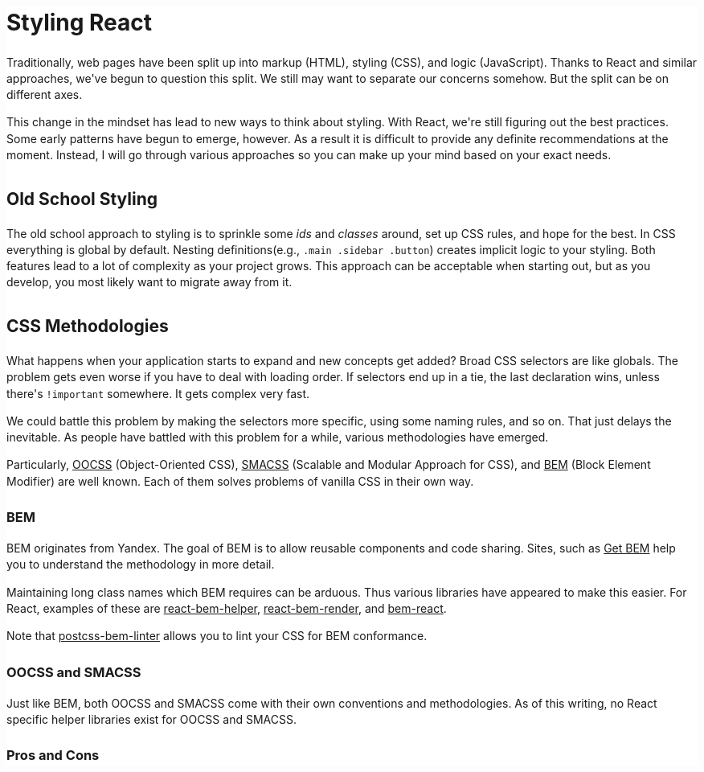 # Styling React

Traditionally, web pages have been split up into markup (HTML), styling (CSS), and logic (JavaScript). Thanks to React and similar approaches, we've begun to question this split. We still may want to separate our concerns somehow. But the split can be on different axes.

This change in the mindset has lead to new ways to think about styling. With React, we're still figuring out the best practices. Some early patterns have begun to emerge, however. As a result it is difficult to provide any definite recommendations at the moment. Instead, I will go through various approaches so you can make up your mind based on your exact needs.

## Old School Styling

The old school approach to styling is to sprinkle some *ids* and *classes* around, set up CSS rules, and hope for the best. In CSS everything is global by default. Nesting definitions(e.g., `.main .sidebar .button`) creates implicit logic to your styling. Both features lead to a lot of complexity as your project grows. This approach can be acceptable when starting out, but as you develop, you most likely want to migrate away from it.

## CSS Methodologies

What happens when your application starts to expand and new concepts get added? Broad CSS selectors are like globals. The problem gets even worse if you have to deal with loading order. If selectors end up in a tie, the last declaration wins, unless there's `!important` somewhere. It gets complex very fast.

We could battle this problem by making the selectors more specific, using some naming rules, and so on. That just delays the inevitable. As people have battled with this problem for a while, various methodologies have emerged.

Particularly, [OOCSS](http://oocss.org/) (Object-Oriented CSS), [SMACSS](https://smacss.com/) (Scalable and Modular Approach for CSS), and [BEM](https://en.bem.info/method/) (Block Element Modifier) are well known. Each of them solves problems of vanilla CSS in their own way.

### BEM

BEM originates from Yandex. The goal of BEM is to allow reusable components and code sharing. Sites, such as [Get BEM](http://getbem.com/) help you to understand the methodology in more detail.

Maintaining long class names which BEM requires can be arduous. Thus various libraries have appeared to make this easier. For React, examples of these are [react-bem-helper](https://www.npmjs.com/package/react-bem-helper), [react-bem-render](https://www.npmjs.com/package/react-bem-render), and [bem-react](https://www.npmjs.com/package/bem-react).

Note that [postcss-bem-linter](https://www.npmjs.com/package/postcss-bem-linter) allows you to lint your CSS for BEM conformance.

### OOCSS and SMACSS

Just like BEM, both OOCSS and SMACSS come with their own conventions and methodologies. As of this writing, no React specific helper libraries exist for OOCSS and SMACSS.

### Pros and Cons
